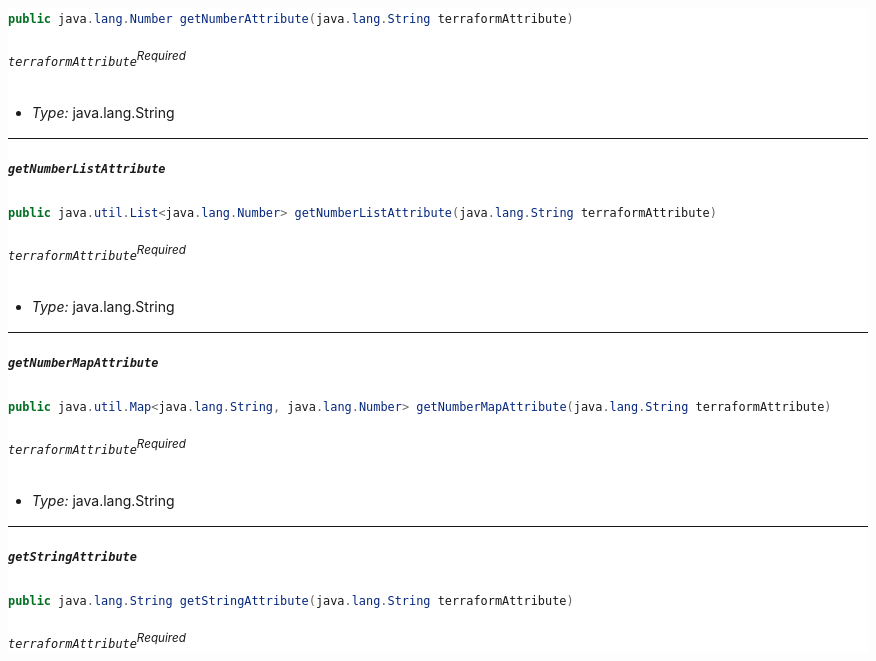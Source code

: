 ```java
public java.lang.Number getNumberAttribute(java.lang.String terraformAttribute)
```

###### `terraformAttribute`<sup>Required</sup> <a name="terraformAttribute" id="rhizo-co-terraform-provider-lacework.alertChannelCiscoWebex.AlertChannelCiscoWebex.getNumberAttribute.parameter.terraformAttribute"></a>

- *Type:* java.lang.String

---

##### `getNumberListAttribute` <a name="getNumberListAttribute" id="rhizo-co-terraform-provider-lacework.alertChannelCiscoWebex.AlertChannelCiscoWebex.getNumberListAttribute"></a>

```java
public java.util.List<java.lang.Number> getNumberListAttribute(java.lang.String terraformAttribute)
```

###### `terraformAttribute`<sup>Required</sup> <a name="terraformAttribute" id="rhizo-co-terraform-provider-lacework.alertChannelCiscoWebex.AlertChannelCiscoWebex.getNumberListAttribute.parameter.terraformAttribute"></a>

- *Type:* java.lang.String

---

##### `getNumberMapAttribute` <a name="getNumberMapAttribute" id="rhizo-co-terraform-provider-lacework.alertChannelCiscoWebex.AlertChannelCiscoWebex.getNumberMapAttribute"></a>

```java
public java.util.Map<java.lang.String, java.lang.Number> getNumberMapAttribute(java.lang.String terraformAttribute)
```

###### `terraformAttribute`<sup>Required</sup> <a name="terraformAttribute" id="rhizo-co-terraform-provider-lacework.alertChannelCiscoWebex.AlertChannelCiscoWebex.getNumberMapAttribute.parameter.terraformAttribute"></a>

- *Type:* java.lang.String

---

##### `getStringAttribute` <a name="getStringAttribute" id="rhizo-co-terraform-provider-lacework.alertChannelCiscoWebex.AlertChannelCiscoWebex.getStringAttribute"></a>

```java
public java.lang.String getStringAttribute(java.lang.String terraformAttribute)
```

###### `terraformAttribute`<sup>Required</sup> <a name="terraformAttribute" id="rhizo-co-terraform-provider-lacework.alertChannelCiscoWebex.AlertChannelCiscoWebex.getStringAttribute.parameter.terraformAttribute"></a>
